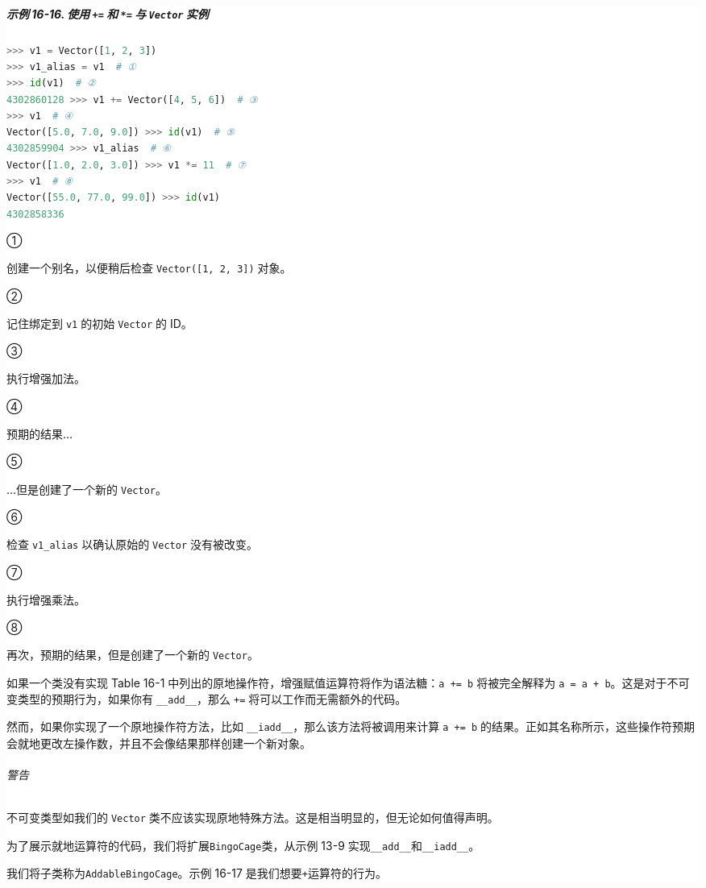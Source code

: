 ##### 示例 16-16\. 使用 `+=` 和 `*=` 与 `Vector` 实例

```py
>>> v1 = Vector([1, 2, 3])
>>> v1_alias = v1  # ①
>>> id(v1)  # ②
4302860128 >>> v1 += Vector([4, 5, 6])  # ③
>>> v1  # ④
Vector([5.0, 7.0, 9.0]) >>> id(v1)  # ⑤
4302859904 >>> v1_alias  # ⑥
Vector([1.0, 2.0, 3.0]) >>> v1 *= 11  # ⑦
>>> v1  # ⑧
Vector([55.0, 77.0, 99.0]) >>> id(v1)
4302858336
```

①

创建一个别名，以便稍后检查 `Vector([1, 2, 3])` 对象。

②

记住绑定到 `v1` 的初始 `Vector` 的 ID。

③

执行增强加法。

④

预期的结果…

⑤

…但是创建了一个新的 `Vector`。

⑥

检查 `v1_alias` 以确认原始的 `Vector` 没有被改变。

⑦

执行增强乘法。

⑧

再次，预期的结果，但是创建了一个新的 `Vector`。

如果一个类没有实现 Table 16-1 中列出的原地操作符，增强赋值运算符将作为语法糖：`a += b` 将被完全解释为 `a = a + b`。这是对于不可变类型的预期行为，如果你有 `__add__`，那么 `+=` 将可以工作而无需额外的代码。

然而，如果你实现了一个原地操作符方法，比如 `__iadd__`，那么该方法将被调用来计算 `a += b` 的结果。正如其名称所示，这些操作符预期会就地更改左操作数，并且不会像结果那样创建一个新对象。

###### 警告

不可变类型如我们的 `Vector` 类不应该实现原地特殊方法。这是相当明显的，但无论如何值得声明。

为了展示就地运算符的代码，我们将扩展`BingoCage`类，从示例 13-9 实现`__add__`和`__iadd__`。

我们将子类称为`AddableBingoCage`。示例 16-17 是我们想要`+`运算符的行为。
